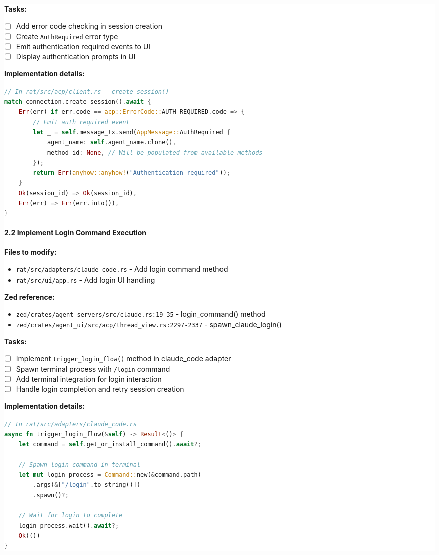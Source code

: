 **Tasks:**
- [ ] Add error code checking in session creation
- [ ] Create `AuthRequired` error type
- [ ] Emit authentication required events to UI
- [ ] Display authentication prompts in UI

**Implementation details:**
```rust
// In rat/src/acp/client.rs - create_session()
match connection.create_session().await {
    Err(err) if err.code == acp::ErrorCode::AUTH_REQUIRED.code => {
        // Emit auth required event
        let _ = self.message_tx.send(AppMessage::AuthRequired {
            agent_name: self.agent_name.clone(),
            method_id: None, // Will be populated from available methods
        });
        return Err(anyhow::anyhow!("Authentication required"));
    }
    Ok(session_id) => Ok(session_id),
    Err(err) => Err(err.into()),
}
```

#### 2.2 Implement Login Command Execution
**Files to modify:**
- `rat/src/adapters/claude_code.rs` - Add login command method
- `rat/src/ui/app.rs` - Add login UI handling

**Zed reference:**
- `zed/crates/agent_servers/src/claude.rs:19-35` - login_command() method
- `zed/crates/agent_ui/src/acp/thread_view.rs:2297-2337` - spawn_claude_login()

**Tasks:**
- [ ] Implement `trigger_login_flow()` method in claude_code adapter
- [ ] Spawn terminal process with `/login` command
- [ ] Add terminal integration for login interaction
- [ ] Handle login completion and retry session creation

**Implementation details:**
```rust
// In rat/src/adapters/claude_code.rs
async fn trigger_login_flow(&self) -> Result<()> {
    let command = self.get_or_install_command().await?;

    // Spawn login command in terminal
    let mut login_process = Command::new(&command.path)
        .args(&["/login".to_string()])
        .spawn()?;

    // Wait for login to complete
    login_process.wait().await?;
    Ok(())
}
```
